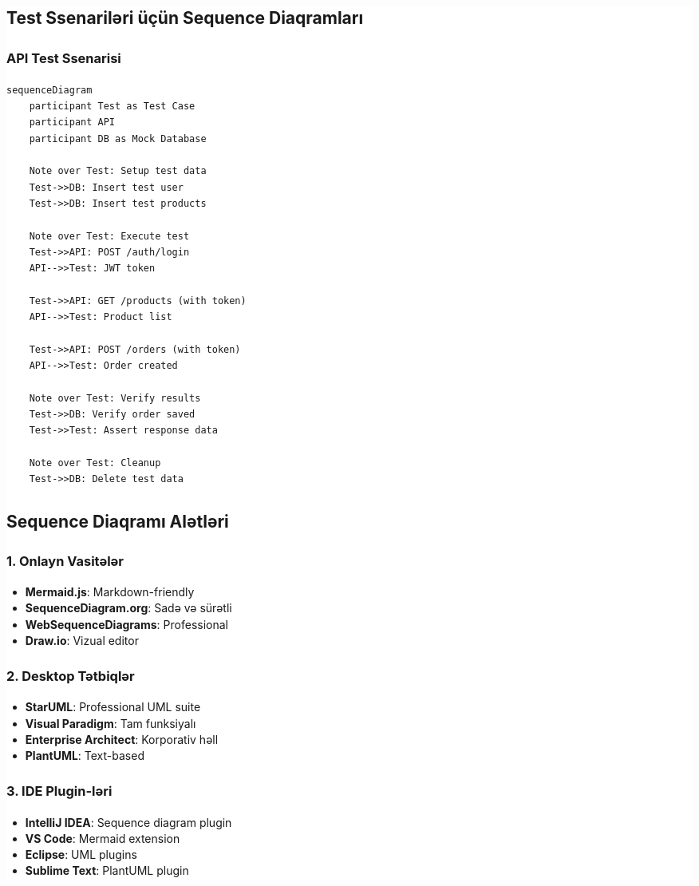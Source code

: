 ## Test Ssenariləri üçün Sequence Diaqramları

### API Test Ssenarisi

```mermaid
sequenceDiagram
    participant Test as Test Case
    participant API
    participant DB as Mock Database

    Note over Test: Setup test data
    Test->>DB: Insert test user
    Test->>DB: Insert test products
    
    Note over Test: Execute test
    Test->>API: POST /auth/login
    API-->>Test: JWT token
    
    Test->>API: GET /products (with token)
    API-->>Test: Product list
    
    Test->>API: POST /orders (with token)
    API-->>Test: Order created
    
    Note over Test: Verify results
    Test->>DB: Verify order saved
    Test->>Test: Assert response data
    
    Note over Test: Cleanup
    Test->>DB: Delete test data
```

## Sequence Diaqramı Alətləri

### 1. Onlayn Vasitələr
- **Mermaid.js**: Markdown-friendly
- **SequenceDiagram.org**: Sadə və sürətli
- **WebSequenceDiagrams**: Professional
- **Draw.io**: Vizual editor

### 2. Desktop Tətbiqlər
- **StarUML**: Professional UML suite
- **Visual Paradigm**: Tam funksiyalı
- **Enterprise Architect**: Korporativ həll
- **PlantUML**: Text-based

### 3. IDE Plugin-ləri
- **IntelliJ IDEA**: Sequence diagram plugin
- **VS Code**: Mermaid extension
- **Eclipse**: UML plugins
- **Sublime Text**: PlantUML plugin
